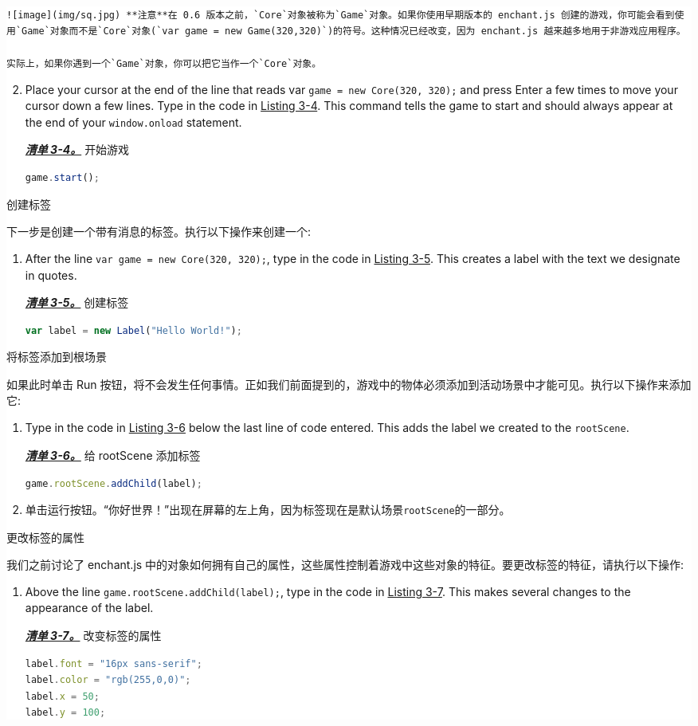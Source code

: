     ![image](img/sq.jpg) **注意**在 0.6 版本之前，`Core`对象被称为`Game`对象。如果你使用早期版本的 enchant.js 创建的游戏，你可能会看到使用`Game`对象而不是`Core`对象(`var game = new Game(320,320)`)的符号。这种情况已经改变，因为 enchant.js 越来越多地用于非游戏应用程序。

    实际上，如果你遇到一个`Game`对象，你可以把它当作一个`Core`对象。

2.  Place your cursor at the end of the line that reads var `game = new Core(320, 320);` and press Enter a few times to move your cursor down a few lines. Type in the code in [Listing 3-4](#list4). This command tells the game to start and should always appear at the end of your `window.onload` statement.

    [***清单 3-4。***](#_list4) 开始游戏

    ```js
    game.start();
    ```

创建标签

下一步是创建一个带有消息的标签。执行以下操作来创建一个:

1.  After the line `var game = new Core(320, 320);`, type in the code in [Listing 3-5](#list5). This creates a label with the text we designate in quotes.

    [***清单 3-5。***](#_list5) 创建标签

    ```js
    var label = new Label("Hello World!");
    ```

将标签添加到根场景

如果此时单击 Run 按钮，将不会发生任何事情。正如我们前面提到的，游戏中的物体必须添加到活动场景中才能可见。执行以下操作来添加它:

1.  Type in the code in [Listing 3-6](#list6) below the last line of code entered. This adds the label we created to the `rootScene`.

    [***清单 3-6。***](#_list6) 给 rootScene 添加标签

    ```js
    game.rootScene.addChild(label);
    ```

2.  单击运行按钮。“你好世界！”出现在屏幕的左上角，因为标签现在是默认场景`rootScene`的一部分。

更改标签的属性

我们之前讨论了 enchant.js 中的对象如何拥有自己的属性，这些属性控制着游戏中这些对象的特征。要更改标签的特征，请执行以下操作:

1.  Above the line `game.rootScene.addChild(label);`, type in the code in [Listing 3-7](#list7). This makes several changes to the appearance of the label.

    [***清单 3-7。***](#_list7) 改变标签的属性

    ```js
    label.font = "16px sans-serif";
    label.color = "rgb(255,0,0)";
    label.x = 50;
    label.y = 100;
    ```
